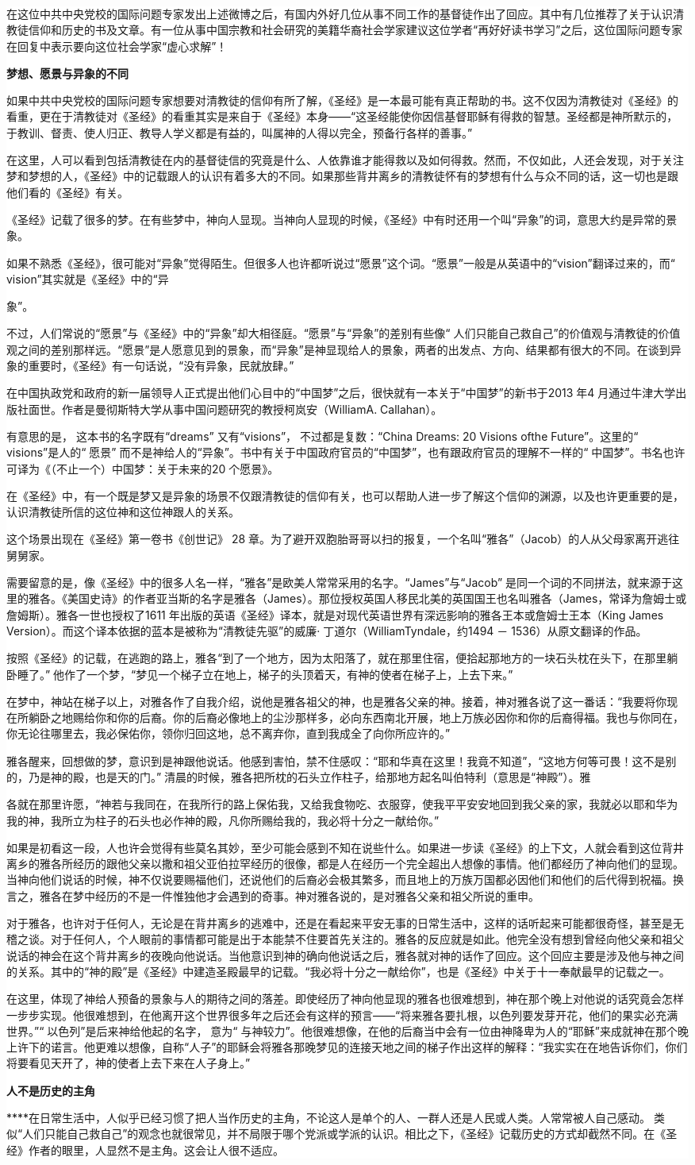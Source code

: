 在这位中共中央党校的国际问题专家发出上述微博之后，有国内外好几位从事不同工作的基督徒作出了回应。其中有几位推荐了关于认识清教徒信仰和历史的书及文章。有一位从事中国宗教和社会研究的美籍华裔社会学家建议这位学者“再好好读书学习”之后，这位国际问题专家在回复中表示要向这位社会学家“虚心求解”！

**梦想、愿景与异象的不同**

如果中共中央党校的国际问题专家想要对清教徒的信仰有所了解，《圣经》是一本最可能有真正帮助的书。这不仅因为清教徒对《圣经》的看重，更在于清教徒对《圣经》的看重其实是来自于《圣经》本身——“这圣经能使你因信基督耶稣有得救的智慧。圣经都是神所默示的，于教训、督责、使人归正、教导人学义都是有益的，叫属神的人得以完全，预备行各样的善事。”

在这里，人可以看到包括清教徒在内的基督徒信的究竟是什么、人依靠谁才能得救以及如何得救。然而，不仅如此，人还会发现，对于关注梦和梦想的人，《圣经》中的记载跟人的认识有着多大的不同。如果那些背井离乡的清教徒怀有的梦想有什么与众不同的话，这一切也是跟他们看的《圣经》有关。

《圣经》记载了很多的梦。在有些梦中，神向人显现。当神向人显现的时候，《圣经》中有时还用一个叫“异象”的词，意思大约是异常的景象。

如果不熟悉《圣经》，很可能对“异象”觉得陌生。但很多人也许都听说过“愿景”这个词。“愿景”一般是从英语中的“vision”翻译过来的，而“ vision”其实就是《圣经》中的“异
  
象”。

不过，人们常说的“愿景”与《圣经》中的“异象”却大相径庭。“愿景”与“异象”的差别有些像“ 人们只能自己救自己”的价值观与清教徒的价值观之间的差别那样远。“愿景”是人愿意见到的景象，而“异象”是神显现给人的景象，两者的出发点、方向、结果都有很大的不同。在谈到异象的重要时，《圣经》有一句话说，“没有异象，民就放肆。”

在中国执政党和政府的新一届领导人正式提出他们心目中的“中国梦”之后，很快就有一本关于“中国梦”的新书于2013 年4 月通过牛津大学出版社面世。作者是曼彻斯特大学从事中国问题研究的教授柯岚安（WilliamA. Callahan）。

有意思的是， 这本书的名字既有“dreams” 又有“visions”， 不过都是复数：“China Dreams: 20 Visions ofthe Future”。这里的“ visions”是人的“ 愿景” 而不是神给人的“异象”。书中有关于中国政府官员的“中国梦”，也有跟政府官员的理解不一样的“ 中国梦”。书名也许可译为《（不止一个）中国梦：关于未来的20 个愿景》。

在《圣经》中，有一个既是梦又是异象的场景不仅跟清教徒的信仰有关，也可以帮助人进一步了解这个信仰的渊源，以及也许更重要的是，认识清教徒所信的这位神和这位神跟人的关系。

这个场景出现在《圣经》第一卷书《创世记》 28 章。为了避开双胞胎哥哥以扫的报复，一个名叫“雅各”（Jacob）的人从父母家离开逃往舅舅家。

需要留意的是，像《圣经》中的很多人名一样，“雅各”是欧美人常常采用的名字。“James”与“Jacob” 是同一个词的不同拼法，就来源于这里的雅各。《美国史诗》的作者亚当斯的名字是雅各（James）。那位授权英国人移民北美的英国国王也名叫雅各（James，常译为詹姆士或詹姆斯）。雅各一世也授权了1611 年出版的英语《圣经》译本，就是对现代英语世界有深远影响的雅各王本或詹姆士王本（King James Version）。而这个译本依据的蓝本是被称为“清教徒先驱”的威廉· 丁道尔（WilliamTyndale，约1494 － 1536）从原文翻译的作品。

按照《圣经》的记载，在逃跑的路上，雅各“到了一个地方，因为太阳落了，就在那里住宿，便拾起那地方的一块石头枕在头下，在那里躺卧睡了。” 他作了一个梦，“梦见一个梯子立在地上，梯子的头顶着天，有神的使者在梯子上，上去下来。”

在梦中，神站在梯子以上，对雅各作了自我介绍，说他是雅各祖父的神，也是雅各父亲的神。接着，神对雅各说了这一番话：“我要将你现在所躺卧之地赐给你和你的后裔。你的后裔必像地上的尘沙那样多，必向东西南北开展，地上万族必因你和你的后裔得福。我也与你同在，你无论往哪里去，我必保佑你，领你归回这地，总不离弃你，直到我成全了向你所应许的。”

雅各醒来，回想做的梦，意识到是神跟他说话。他感到害怕，禁不住感叹：“耶和华真在这里！我竟不知道”，“这地方何等可畏！这不是别的，乃是神的殿，也是天的门。” 清晨的时候，雅各把所枕的石头立作柱子，给那地方起名叫伯特利（意思是“神殿”）。雅
  
各就在那里许愿，“神若与我同在，在我所行的路上保佑我，又给我食物吃、衣服穿，使我平平安安地回到我父亲的家，我就必以耶和华为我的神，我所立为柱子的石头也必作神的殿，凡你所赐给我的，我必将十分之一献给你。”

如果是初看这一段，人也许会觉得有些莫名其妙，至少可能会感到不知在说些什么。如果进一步读《圣经》的上下文，人就会看到这位背井离乡的雅各所经历的跟他父亲以撒和祖父亚伯拉罕经历的很像，都是人在经历一个完全超出人想像的事情。他们都经历了神向他们的显现。当神向他们说话的时候，神不仅说要赐福他们，还说他们的后裔必会极其繁多，而且地上的万族万国都必因他们和他们的后代得到祝福。换言之，雅各在梦中经历的不是一件惟独他才会遇到的奇事。神对雅各说的，是对雅各父亲和祖父所说的重申。

对于雅各，也许对于任何人，无论是在背井离乡的逃难中，还是在看起来平安无事的日常生活中，这样的话听起来可能都很奇怪，甚至是无稽之谈。对于任何人，个人眼前的事情都可能是出于本能禁不住要首先关注的。雅各的反应就是如此。他完全没有想到曾经向他父亲和祖父说话的神会在这个背井离乡的夜晚向他说话。当他意识到神的确向他说话之后，雅各就对神的话作了回应。这个回应主要是涉及他与神之间的关系。其中的“神的殿”是《圣经》中建造圣殿最早的记载。“我必将十分之一献给你”，也是《圣经》中关于十一奉献最早的记载之一。

在这里，体现了神给人预备的景象与人的期待之间的落差。即使经历了神向他显现的雅各也很难想到，神在那个晚上对他说的话究竟会怎样一步步实现。他很难想到，在他离开这个世界很多年之后还会有这样的预言——“将来雅各要扎根，以色列要发芽开花，他们的果实必充满世界。”“ 以色列”是后来神给他起的名字， 意为“ 与神较力”。他很难想像，在他的后裔当中会有一位由神降卑为人的“耶稣”来成就神在那个晚上许下的诺言。他更难以想像，自称“人子”的耶稣会将雅各那晚梦见的连接天地之间的梯子作出这样的解释：“我实实在在地告诉你们，你们将要看见天开了，神的使者上去下来在人子身上。”

**人不是历史的主角**

****在日常生活中，人似乎已经习惯了把人当作历史的主角，不论这人是单个的人、一群人还是人民或人类。人常常被人自己感动。 类似“人们只能自己救自己”的观念也就很常见，并不局限于哪个党派或学派的认识。相比之下，《圣经》记载历史的方式却截然不同。在《圣经》作者的眼里，人显然不是主角。这会让人很不适应。

